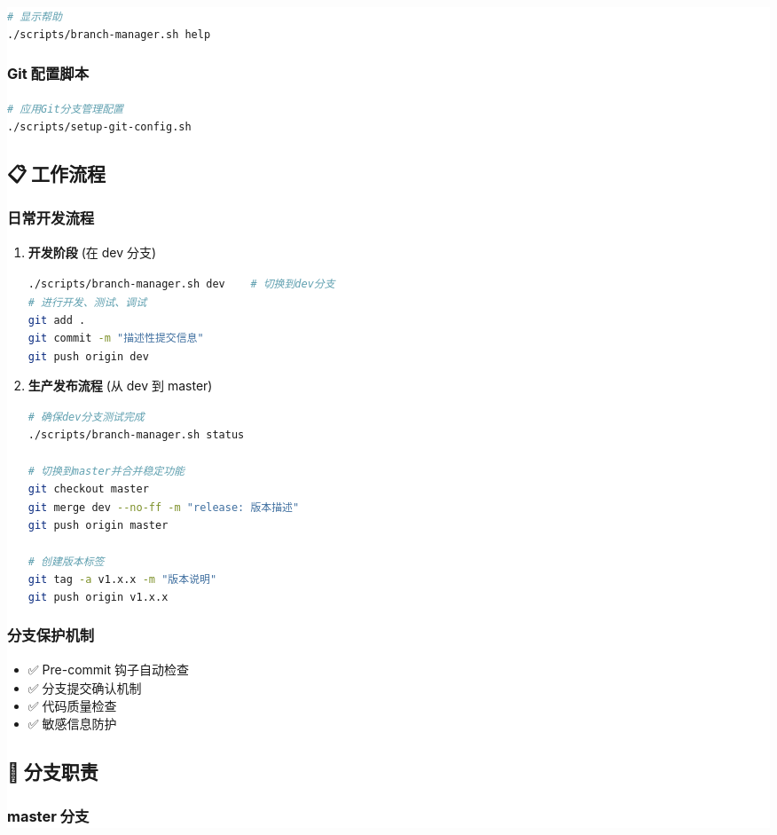 ```bash
# 显示帮助
./scripts/branch-manager.sh help
```

### Git 配置脚本

```bash
# 应用Git分支管理配置
./scripts/setup-git-config.sh
```

## 📋 工作流程

### 日常开发流程

1. **开发阶段** (在 dev 分支)

   ```bash
   ./scripts/branch-manager.sh dev    # 切换到dev分支
   # 进行开发、测试、调试
   git add .
   git commit -m "描述性提交信息"
   git push origin dev
   ```

2. **生产发布流程** (从 dev 到 master)

   ```bash
   # 确保dev分支测试完成
   ./scripts/branch-manager.sh status

   # 切换到master并合并稳定功能
   git checkout master
   git merge dev --no-ff -m "release: 版本描述"
   git push origin master

   # 创建版本标签
   git tag -a v1.x.x -m "版本说明"
   git push origin v1.x.x
   ```

### 分支保护机制

- ✅ Pre-commit 钩子自动检查
- ✅ 分支提交确认机制
- ✅ 代码质量检查
- ✅ 敏感信息防护

## 🎯 分支职责

### master 分支
